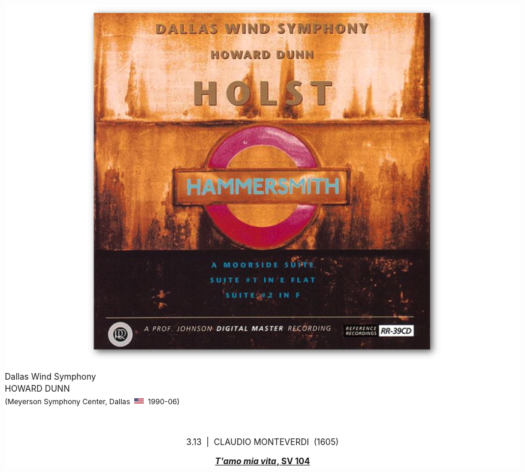 <p style="text-align:center; color:grey">
<img src="/assets/img/albums/dunn-holst.png" width="800"> <br>

Dallas Wind Symphony <br>
HOWARD DUNN
<br>
<span style="font-size:0.87em">(Meyerson Symphony Center, <nobr>Dallas &nbsp;<img src="/assets/img/flags/us.png" height="10.5" width="16"/>&nbsp; 1990-06)</nobr> </span> </p> 

<br>


<p style="text-align:center">
	3.13 &nbsp;|&nbsp; CLAUDIO MONTEVERDI &nbsp;(1605)
</p>
<p style="margin-bottom:-0.6em"> </p>
<h4 style="text-align:center"> 
<a href="https://www.youtube.com/watch?v=L-Yp_LV23qE&list=OLAK5uy_nuyMzhG9YdujrpgoJ-Sodvcue8HfFERtg&index=17">
	<i>T&apos;amo mia vita</i><span style="font-size:0.25em">&nbsp;</span>,
	<nobr>SV 104</nobr>
</a>
</h4>
